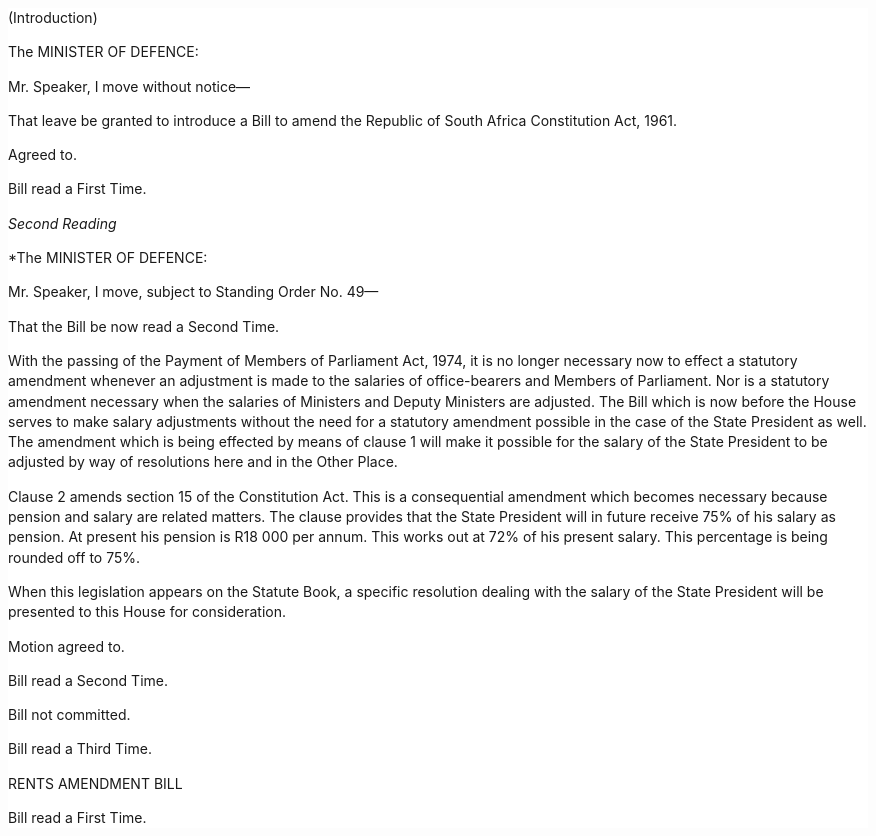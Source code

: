 <summary>(Introduction)</summary>

<speech by="#minister_of_defence">

<from>The <person refersTo="hansard_za">MINISTER OF DEFENCE</person>:</from>

<p>Mr. Speaker, I move without notice&#x2014;</p>

<block name="quote">That leave be granted to introduce a Bill to amend the Republic of South Africa Constitution Act, 1961.</block>

<p>Agreed to.</p>

<p>Bill read a First Time.</p>

<p><i>Second Reading</i></p>

</speech>

<speech by="#minister_of_defence">

<from>*The <person refersTo="hansard_za">MINISTER OF DEFENCE</person>:</from>

<p>Mr. Speaker, I move, subject to Standing Order No. 49&#x2014;</p>

<block name="quote">That the Bill be now read a Second Time.</block>

<p>With the passing of the Payment of Members of Parliament Act, 1974, it is no longer necessary now to effect a statutory amendment whenever an adjustment is made to the salaries of office-bearers and Members of Parliament. Nor is a statutory amendment necessary when the salaries of Ministers and Deputy Ministers are adjusted. The Bill which is now before the House serves to make salary adjustments without the need for a statutory amendment possible in the case of the State President as well. The amendment which is being effected by means of clause 1 will make it possible for the salary of the State President to be adjusted by way of resolutions here and in the Other Place.</p>

<p>Clause 2 amends section 15 of the Constitution Act. This is a consequential amendment which becomes necessary because pension and salary are related matters. The clause provides that the State President will in future receive 75% of his salary as pension. At present his pension is R18 000 per annum. This works out at 72% of his present salary. This percentage is being rounded off to 75%.</p>

<p>When this legislation appears on the Statute Book, a specific resolution dealing <span class="col_3931-3932" refersTo="page_0756"/>with the salary of the State President will be presented to this House for consideration.</p>

<p>Motion agreed to.</p>

<p>Bill read a Second Time.</p>

<p>Bill not committed.</p>

<p>Bill read a Third Time.</p>

</speech>

</debateSection>

<debateSection name="#rents_amendment_bill">

<heading>RENTS AMENDMENT BILL</heading>

<p>Bill read a First Time.</p>
